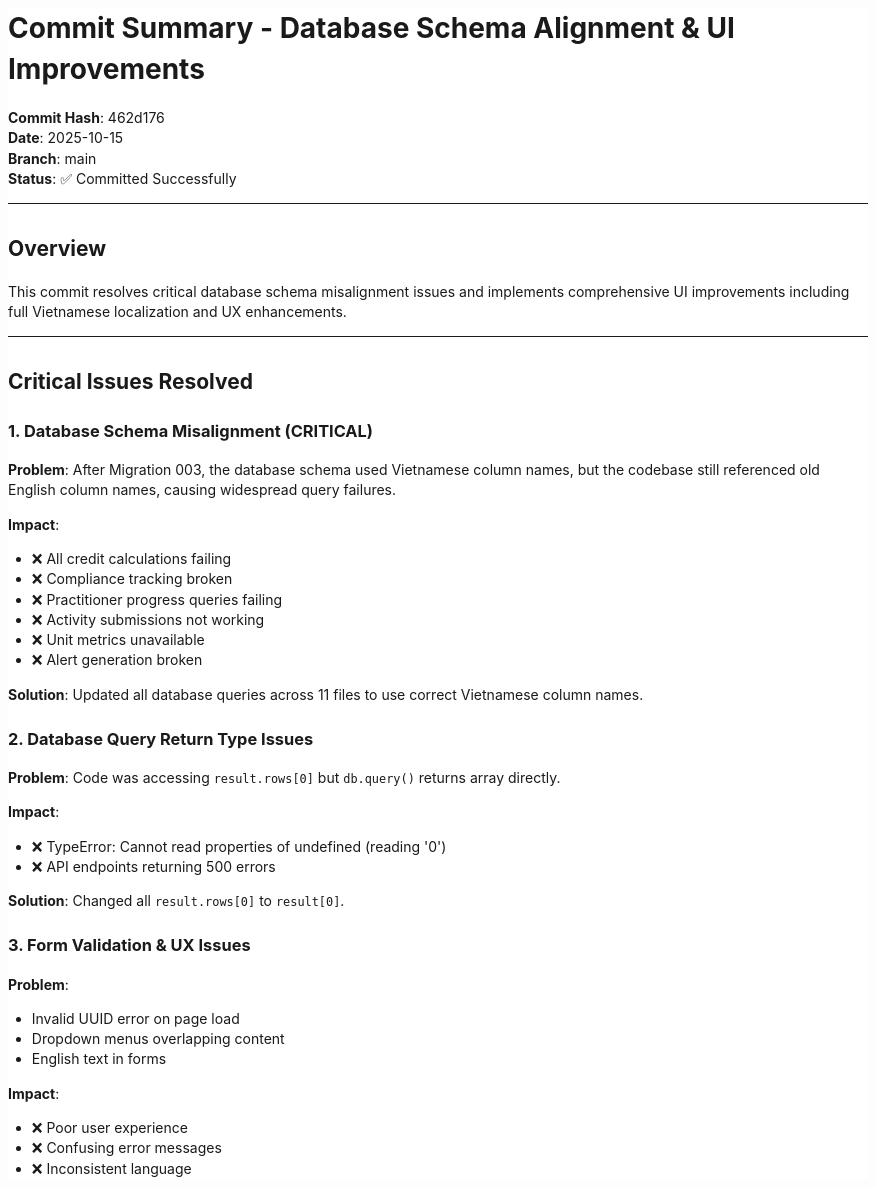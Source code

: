 # Commit Summary - Database Schema Alignment & UI Improvements

**Commit Hash**: 462d176  
**Date**: 2025-10-15  
**Branch**: main  
**Status**: ✅ Committed Successfully

---

## Overview

This commit resolves critical database schema misalignment issues and implements comprehensive UI improvements including full Vietnamese localization and UX enhancements.

---

## Critical Issues Resolved

### 1. Database Schema Misalignment (CRITICAL)

**Problem**: After Migration 003, the database schema used Vietnamese column names, but the codebase still referenced old English column names, causing widespread query failures.

**Impact**: 
- ❌ All credit calculations failing
- ❌ Compliance tracking broken
- ❌ Practitioner progress queries failing
- ❌ Activity submissions not working
- ❌ Unit metrics unavailable
- ❌ Alert generation broken

**Solution**: Updated all database queries across 11 files to use correct Vietnamese column names.

### 2. Database Query Return Type Issues

**Problem**: Code was accessing `result.rows[0]` but `db.query()` returns array directly.

**Impact**: 
- ❌ TypeError: Cannot read properties of undefined (reading '0')
- ❌ API endpoints returning 500 errors

**Solution**: Changed all `result.rows[0]` to `result[0]`.

### 3. Form Validation & UX Issues

**Problem**: 
- Invalid UUID error on page load
- Dropdown menus overlapping content
- English text in forms

**Impact**: 
- ❌ Poor user experience
- ❌ Confusing error messages
- ❌ Inconsistent language
